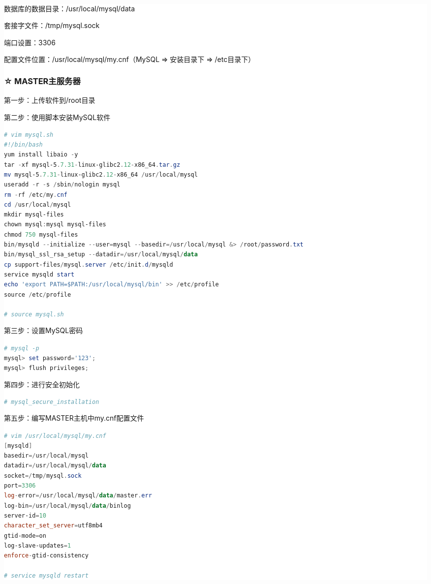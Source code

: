 数据库的数据目录：/usr/local/mysql/data

套接字文件：/tmp/mysql.sock

端口设置：3306

配置文件位置：/usr/local/mysql/my.cnf（MySQL => 安装目录下 => /etc目录下）

### ☆ MASTER主服务器

第一步：上传软件到/root目录

第二步：使用脚本安装MySQL软件

```powershell
# vim mysql.sh
#!/bin/bash
yum install libaio -y
tar -xf mysql-5.7.31-linux-glibc2.12-x86_64.tar.gz
mv mysql-5.7.31-linux-glibc2.12-x86_64 /usr/local/mysql
useradd -r -s /sbin/nologin mysql
rm -rf /etc/my.cnf
cd /usr/local/mysql
mkdir mysql-files
chown mysql:mysql mysql-files
chmod 750 mysql-files
bin/mysqld --initialize --user=mysql --basedir=/usr/local/mysql &> /root/password.txt
bin/mysql_ssl_rsa_setup --datadir=/usr/local/mysql/data
cp support-files/mysql.server /etc/init.d/mysqld
service mysqld start
echo 'export PATH=$PATH:/usr/local/mysql/bin' >> /etc/profile
source /etc/profile

# source mysql.sh
```

第三步：设置MySQL密码

```powershell
# mysql -p
mysql> set password='123';
mysql> flush privileges;
```

第四步：进行安全初始化

```powershell
# mysql_secure_installation
```

第五步：编写MASTER主机中my.cnf配置文件

```powershell
# vim /usr/local/mysql/my.cnf
[mysqld]
basedir=/usr/local/mysql
datadir=/usr/local/mysql/data
socket=/tmp/mysql.sock
port=3306
log-error=/usr/local/mysql/data/master.err
log-bin=/usr/local/mysql/data/binlog
server-id=10
character_set_server=utf8mb4
gtid-mode=on
log-slave-updates=1
enforce-gtid-consistency

# service mysqld restart
```
